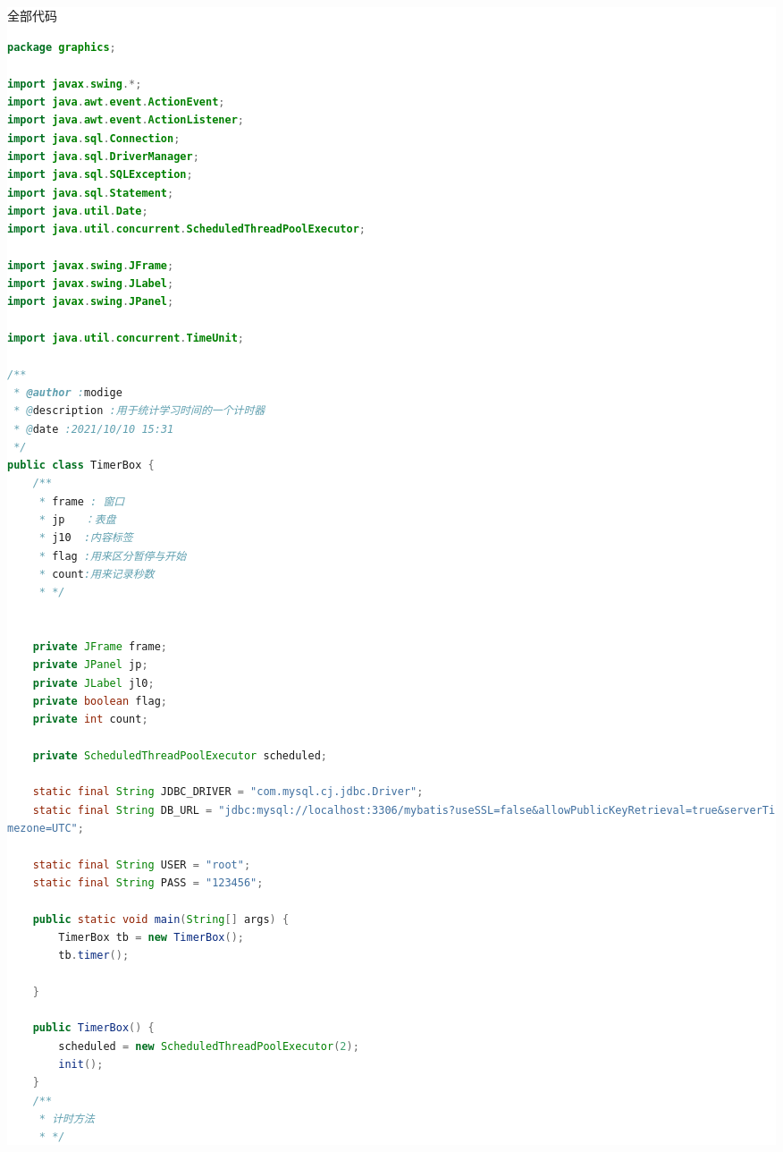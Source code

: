 全部代码

```java
package graphics;

import javax.swing.*;
import java.awt.event.ActionEvent;
import java.awt.event.ActionListener;
import java.sql.Connection;
import java.sql.DriverManager;
import java.sql.SQLException;
import java.sql.Statement;
import java.util.Date;
import java.util.concurrent.ScheduledThreadPoolExecutor;

import javax.swing.JFrame;
import javax.swing.JLabel;
import javax.swing.JPanel;

import java.util.concurrent.TimeUnit;

/**
 * @author :modige
 * @description :用于统计学习时间的一个计时器
 * @date :2021/10/10 15:31
 */
public class TimerBox {
    /**
     * frame : 窗口
     * jp   ：表盘
     * j10  :内容标签
     * flag :用来区分暂停与开始
     * count:用来记录秒数
     * */


    private JFrame frame;
    private JPanel jp;
    private JLabel jl0;
    private boolean flag;
    private int count;

    private ScheduledThreadPoolExecutor scheduled;

    static final String JDBC_DRIVER = "com.mysql.cj.jdbc.Driver";
    static final String DB_URL = "jdbc:mysql://localhost:3306/mybatis?useSSL=false&allowPublicKeyRetrieval=true&serverTimezone=UTC";

    static final String USER = "root";
    static final String PASS = "123456";

    public static void main(String[] args) {
        TimerBox tb = new TimerBox();
        tb.timer();

    }

    public TimerBox() {
        scheduled = new ScheduledThreadPoolExecutor(2);
        init();
    }
    /**
     * 计时方法
     * */
```